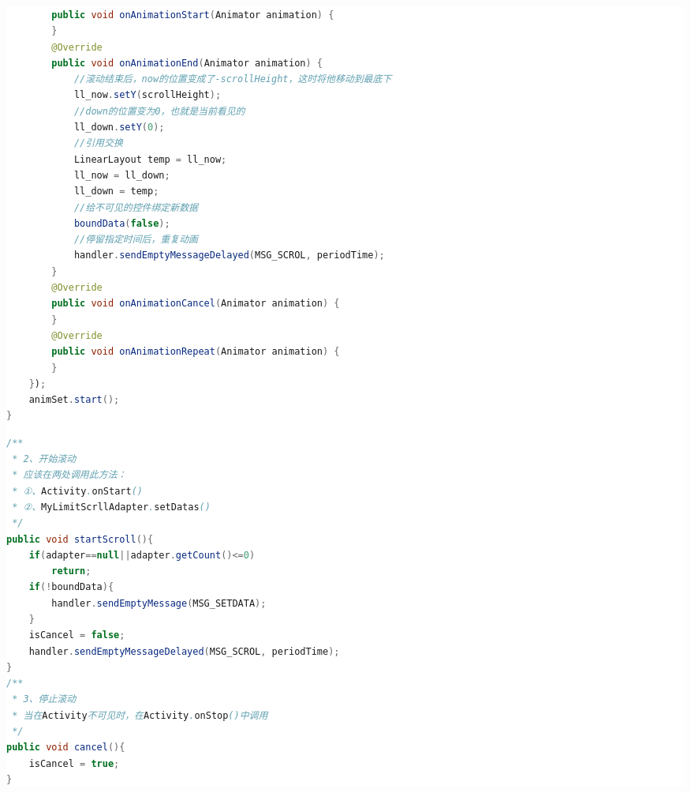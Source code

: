 ```Java
        public void onAnimationStart(Animator animation) {
        }
        @Override
        public void onAnimationEnd(Animator animation) {
            //滚动结束后，now的位置变成了-scrollHeight，这时将他移动到最底下
            ll_now.setY(scrollHeight);
            //down的位置变为0，也就是当前看见的
            ll_down.setY(0);
            //引用交换
            LinearLayout temp = ll_now;
            ll_now = ll_down;
            ll_down = temp;
            //给不可见的控件绑定新数据
            boundData(false);
            //停留指定时间后，重复动画
            handler.sendEmptyMessageDelayed(MSG_SCROL, periodTime);
        }
        @Override
        public void onAnimationCancel(Animator animation) {
        }
        @Override
        public void onAnimationRepeat(Animator animation) {
        }
    });
    animSet.start();
}
```
```Java
/**
 * 2、开始滚动
 * 应该在两处调用此方法：
 * ①、Activity.onStart()
 * ②、MyLimitScrllAdapter.setDatas()
 */
public void startScroll(){
    if(adapter==null||adapter.getCount()<=0)
        return;
    if(!boundData){
        handler.sendEmptyMessage(MSG_SETDATA);
    }
    isCancel = false;
    handler.sendEmptyMessageDelayed(MSG_SCROL, periodTime);
}
/**
 * 3、停止滚动
 * 当在Activity不可见时，在Activity.onStop()中调用
 */
public void cancel(){
    isCancel = true;
}
```
